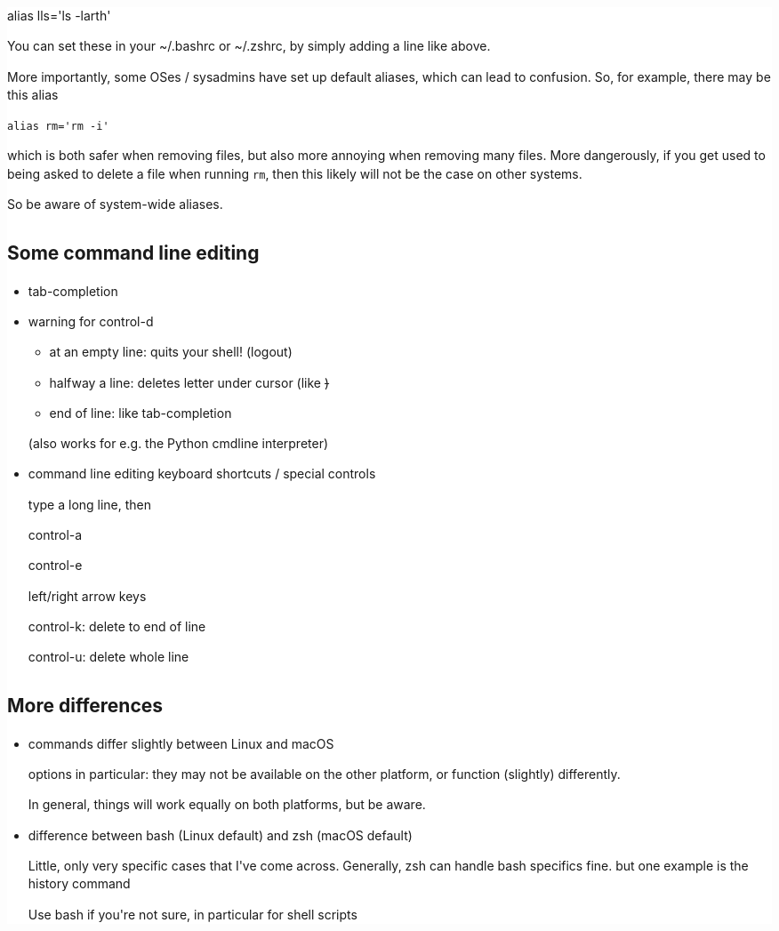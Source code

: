    alias lls='ls -larth'

   You can set these in your ~/.bashrc or ~/.zshrc, by simply adding a line like above.

   More importantly, some OSes / sysadmins have set up default aliases, which can lead to confusion. So, for example, there may be this alias

   `alias rm='rm -i'`

   which is both safer when removing files, but also more annoying when removing many files.
   More dangerously, if you get used to being asked to delete a file when running `rm`, then this likely will not be the case on other systems.

   So be aware of system-wide aliases.



Some command line editing
-------------------------

* tab-completion

* warning for control-d

  * at an empty line: quits your shell! (logout)

  * halfway a line: deletes letter under cursor (like <del>)

  * end of line: like tab-completion

  (also works for e.g. the Python cmdline interpreter)

* command line editing keyboard shortcuts / special controls

  type a long line, then

  control-a

  control-e

  left/right arrow keys

  control-k: delete to end of line

  control-u: delete whole line


More differences
-----------------

* commands differ slightly between Linux and macOS

  options in particular: they may not be available on the other platform, or function (slightly) differently.

  In general, things will work equally on both platforms, but be aware.


* difference between bash (Linux default) and zsh (macOS default)

  Little, only very specific cases that I've come across. Generally, zsh can handle bash specifics fine. but one example is the history command

  Use bash if you're not sure, in particular for shell scripts
